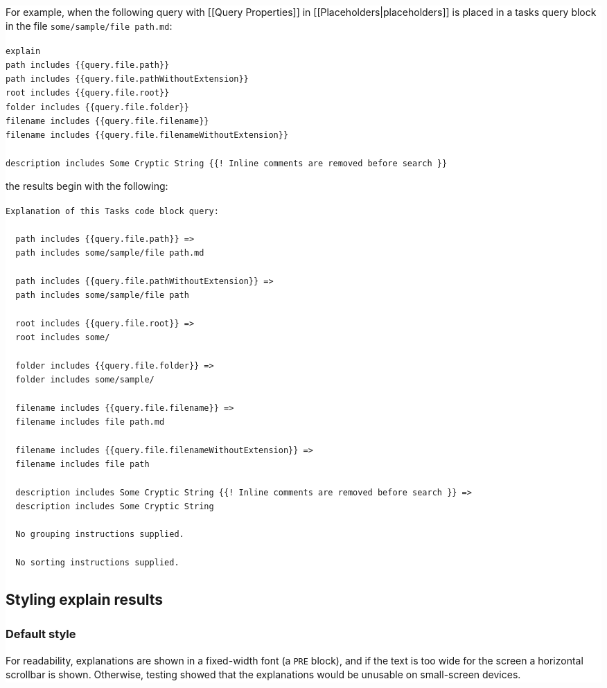 For example, when the following query with [[Query Properties]] in [[Placeholders|placeholders]] is placed in a tasks query block in the file `some/sample/file path.md`:


```text
explain
path includes {{query.file.path}}
path includes {{query.file.pathWithoutExtension}}
root includes {{query.file.root}}
folder includes {{query.file.folder}}
filename includes {{query.file.filename}}
filename includes {{query.file.filenameWithoutExtension}}

description includes Some Cryptic String {{! Inline comments are removed before search }}
```


the results begin with the following:


```text
Explanation of this Tasks code block query:

  path includes {{query.file.path}} =>
  path includes some/sample/file path.md

  path includes {{query.file.pathWithoutExtension}} =>
  path includes some/sample/file path

  root includes {{query.file.root}} =>
  root includes some/

  folder includes {{query.file.folder}} =>
  folder includes some/sample/

  filename includes {{query.file.filename}} =>
  filename includes file path.md

  filename includes {{query.file.filenameWithoutExtension}} =>
  filename includes file path

  description includes Some Cryptic String {{! Inline comments are removed before search }} =>
  description includes Some Cryptic String

  No grouping instructions supplied.

  No sorting instructions supplied.
```


## Styling explain results

### Default style

For readability, explanations are shown in a fixed-width font (a `PRE` block), and if the text is too wide for the screen a horizontal scrollbar is shown. Otherwise, testing showed that the explanations would be unusable on small-screen devices.
